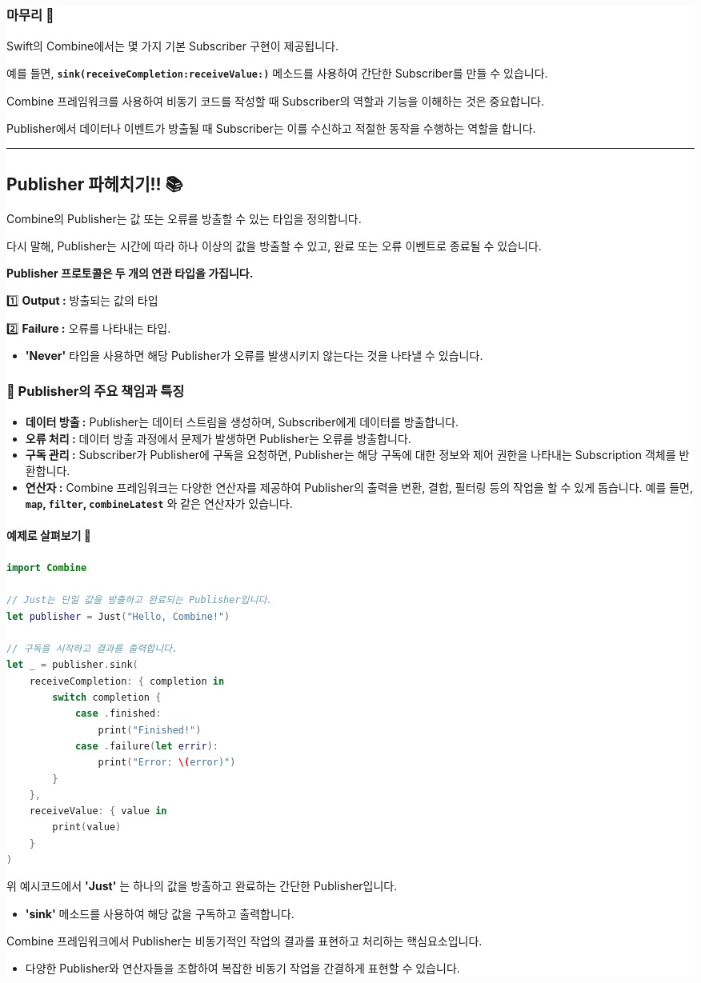 ### 마무리 🎉

Swift의 Combine에서는 몇 가지 기본 Subscriber 구현이 제공됩니다.

예를 들면, **`sink(receiveCompletion:receiveValue:)`** 메소드를 사용하여 간단한 Subscriber를 만들 수 있습니다.

Combine 프레임워크를 사용하여 비동기 코드를 작성할 때 Subscriber의 역할과 기능을 이해하는 것은 중요합니다.

Publisher에서 데이터나 이벤트가 방출될 때 Subscriber는 이를 수신하고 적절한 동작을 수행하는 역할을 합니다.

---

## Publisher 파헤치기!! 📚

Combine의 Publisher는 값 또는 오류를 방출할 수 있는 타입을 정의합니다.

다시 말해, Publisher는 시간에 따라 하나 이상의 값을 방출할 수 있고, 완료 또는 오류 이벤트로 종료될 수 있습니다.

**Publisher 프로토콜은 두 개의 연관 타입을 가집니다.**

1️⃣ **Output :** 방출되는 값의 타입

2️⃣ **Failure :** 오류를 나타내는 타입.
- **'Never'** 타입을 사용하면 해당 Publisher가 오류를 발생시키지 않는다는 것을 나타낼 수 있습니다.

### 🙌 Publisher의 주요 책임과 특징

- **데이터 방출 :** Publisher는 데이터 스트림을 생성하며, Subscriber에게 데이터를 방출합니다.
- **오류 처리 :** 데이터 방출 과정에서 문제가 발생하면 Publisher는 오류를 방출합니다.
- **구독 관리 :** Subscriber가 Publisher에 구독을 요청하면, Publisher는 해당 구독에 대한 정보와 제어 권한을 나타내는 Subscription 객체를 반환합니다.
- **연산자 :** Combine 프레임워크는 다양한 연산자를 제공하여 Publisher의 출력을 변환, 결합, 필터링 등의 작업을 할 수 있게 돕습니다. 예를 들면, **`map`, `filter`, `combineLatest`** 와 같은 연산자가 있습니다.

#### 예제로 살펴보기 🚀

```swift
import Combine

// Just는 단일 값을 방출하고 완료되는 Publisher입니다.
let publisher = Just("Hello, Combine!")

// 구독을 시작하고 결과를 출력합니다.
let _ = publisher.sink(
    receiveCompletion: { completion in
        switch completion {
            case .finished:
                print("Finished!")
            case .failure(let errir):
                print("Error: \(error)")
        }
    },
    receiveValue: { value in
        print(value)
    }
)
```

위 예시코드에서 **'Just'** 는 하나의 값을 방출하고 완료하는 간단한 Publisher입니다.
- **'sink'** 메소드를 사용하여 해당 값을 구독하고 출력합니다.

Combine 프레임워크에서 Publisher는 비동기적인 작업의 결과를 표현하고 처리하는 핵심요소입니다.
- 다양한 Publisher와 연산자들을 조합하여 복잡한 비동기 작업을 간결하게 표현할 수 있습니다.
